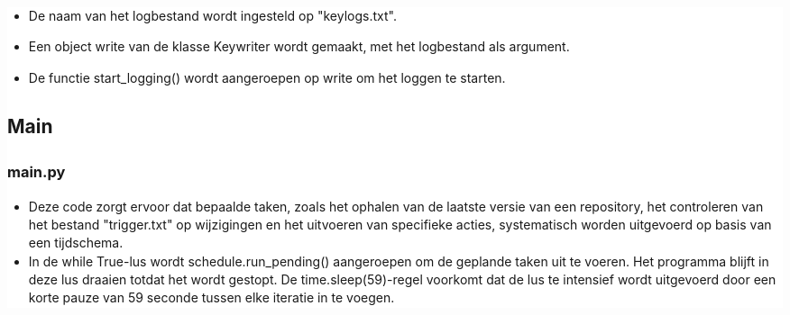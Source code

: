   - De naam van het logbestand wordt ingesteld op "keylogs.txt".

  - Een object write van de klasse Keywriter wordt gemaakt, met het logbestand als argument.

  - De functie start_logging() wordt aangeroepen op write om het loggen te starten.

## Main

### main.py

- Deze code zorgt ervoor dat bepaalde taken, zoals het ophalen van de laatste versie van een repository, het controleren van het bestand "trigger.txt" op wijzigingen en het uitvoeren van specifieke acties, systematisch worden uitgevoerd op basis van een tijdschema.
- In de while True-lus wordt schedule.run_pending() aangeroepen om de geplande taken uit te voeren. Het programma blijft in deze lus draaien totdat het wordt gestopt. De time.sleep(59)-regel voorkomt dat de lus te intensief wordt uitgevoerd door een korte pauze van 59 seconde tussen elke iteratie in te voegen.





